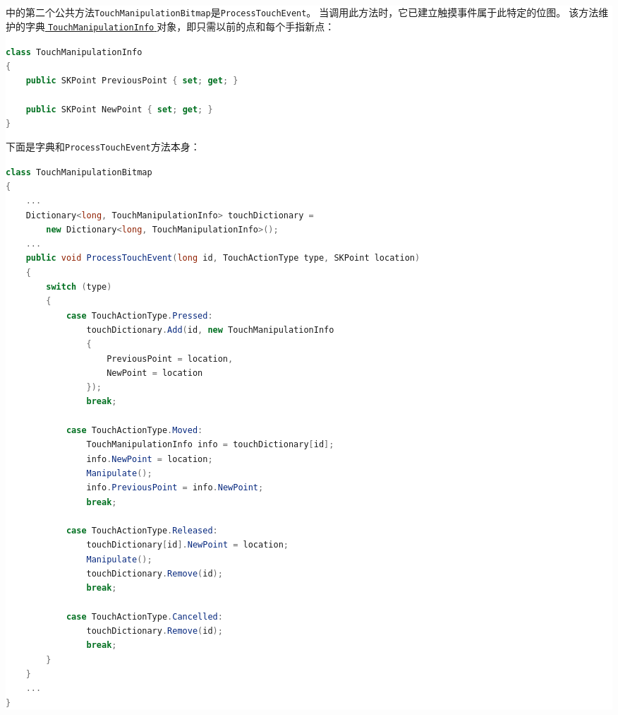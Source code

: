 中的第二个公共方法`TouchManipulationBitmap`是`ProcessTouchEvent`。 当调用此方法时，它已建立触摸事件属于此特定的位图。 该方法维护的字典[ `TouchManipulationInfo` ](https://github.com/xamarin/xamarin-forms-samples/blob/master/SkiaSharpForms/Demos/Demos/SkiaSharpFormsDemos/Transforms/TouchManipulationInfo.cs)对象，即只需以前的点和每个手指新点：

```csharp
class TouchManipulationInfo
{
    public SKPoint PreviousPoint { set; get; }

    public SKPoint NewPoint { set; get; }
}
```

下面是字典和`ProcessTouchEvent`方法本身：

```csharp
class TouchManipulationBitmap
{
    ...
    Dictionary<long, TouchManipulationInfo> touchDictionary =
        new Dictionary<long, TouchManipulationInfo>();
    ...
    public void ProcessTouchEvent(long id, TouchActionType type, SKPoint location)
    {
        switch (type)
        {
            case TouchActionType.Pressed:
                touchDictionary.Add(id, new TouchManipulationInfo
                {
                    PreviousPoint = location,
                    NewPoint = location
                });
                break;

            case TouchActionType.Moved:
                TouchManipulationInfo info = touchDictionary[id];
                info.NewPoint = location;
                Manipulate();
                info.PreviousPoint = info.NewPoint;
                break;

            case TouchActionType.Released:
                touchDictionary[id].NewPoint = location;
                Manipulate();
                touchDictionary.Remove(id);
                break;

            case TouchActionType.Cancelled:
                touchDictionary.Remove(id);
                break;
        }
    }
    ...
}
```
